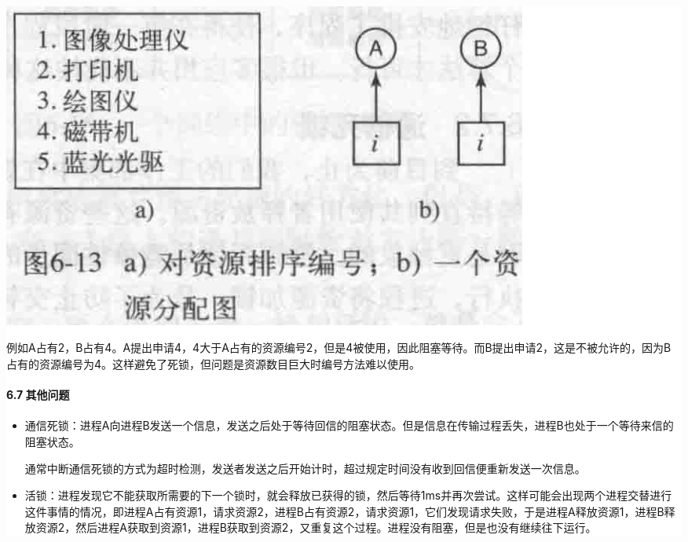   ![](img/ModernOS/6-13.png)

  例如A占有2，B占有4。A提出申请4，4大于A占有的资源编号2，但是4被使用，因此阻塞等待。而B提出申请2，这是不被允许的，因为B占有的资源编号为4。这样避免了死锁，但问题是资源数目巨大时编号方法难以使用。

#### 6.7 其他问题

- 通信死锁：进程A向进程B发送一个信息，发送之后处于等待回信的阻塞状态。但是信息在传输过程丢失，进程B也处于一个等待来信的阻塞状态。

  通常中断通信死锁的方式为超时检测，发送者发送之后开始计时，超过规定时间没有收到回信便重新发送一次信息。

- 活锁：进程发现它不能获取所需要的下一个锁时，就会释放已获得的锁，然后等待1ms并再次尝试。这样可能会出现两个进程交替进行这件事情的情况，即进程A占有资源1，请求资源2，进程B占有资源2，请求资源1，它们发现请求失败，于是进程A释放资源1，进程B释放资源2，然后进程A获取到资源1，进程B获取到资源2，又重复这个过程。进程没有阻塞，但是也没有继续往下运行。
